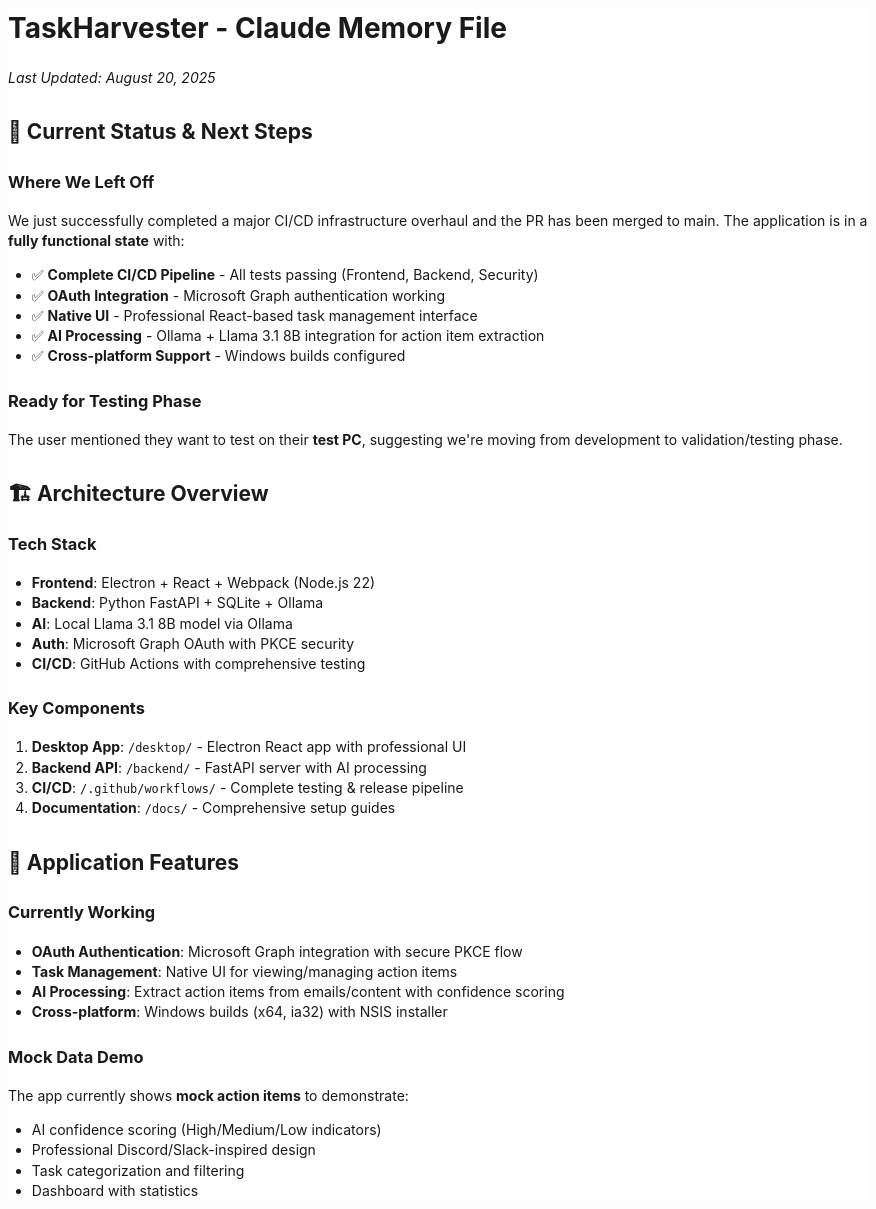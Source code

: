 # TaskHarvester - Claude Memory File
*Last Updated: August 20, 2025*

## 🎯 **Current Status & Next Steps**

### **Where We Left Off**
We just successfully completed a major CI/CD infrastructure overhaul and the PR has been merged to main. The application is in a **fully functional state** with:

- ✅ **Complete CI/CD Pipeline** - All tests passing (Frontend, Backend, Security)
- ✅ **OAuth Integration** - Microsoft Graph authentication working
- ✅ **Native UI** - Professional React-based task management interface
- ✅ **AI Processing** - Ollama + Llama 3.1 8B integration for action item extraction
- ✅ **Cross-platform Support** - Windows builds configured

### **Ready for Testing Phase**
The user mentioned they want to test on their **test PC**, suggesting we're moving from development to validation/testing phase.

## 🏗️ **Architecture Overview**

### **Tech Stack**
- **Frontend**: Electron + React + Webpack (Node.js 22)
- **Backend**: Python FastAPI + SQLite + Ollama
- **AI**: Local Llama 3.1 8B model via Ollama
- **Auth**: Microsoft Graph OAuth with PKCE security
- **CI/CD**: GitHub Actions with comprehensive testing

### **Key Components**
1. **Desktop App**: `/desktop/` - Electron React app with professional UI
2. **Backend API**: `/backend/` - FastAPI server with AI processing
3. **CI/CD**: `/.github/workflows/` - Complete testing & release pipeline
4. **Documentation**: `/docs/` - Comprehensive setup guides

## 🚀 **Application Features**

### **Currently Working**
- **OAuth Authentication**: Microsoft Graph integration with secure PKCE flow
- **Task Management**: Native UI for viewing/managing action items
- **AI Processing**: Extract action items from emails/content with confidence scoring
- **Cross-platform**: Windows builds (x64, ia32) with NSIS installer

### **Mock Data Demo**
The app currently shows **mock action items** to demonstrate:
- AI confidence scoring (High/Medium/Low indicators)
- Professional Discord/Slack-inspired design
- Task categorization and filtering
- Dashboard with statistics
